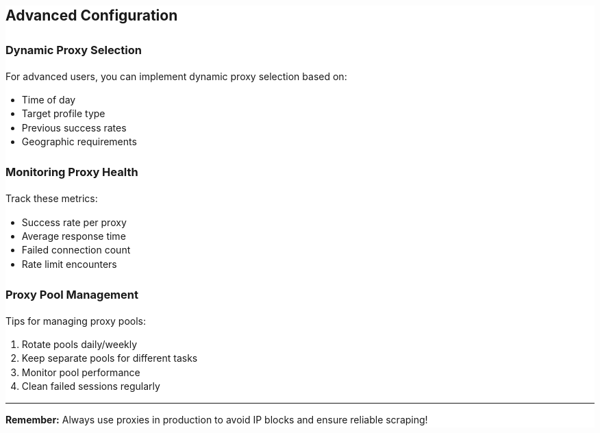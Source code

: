 ## Advanced Configuration

### Dynamic Proxy Selection

For advanced users, you can implement dynamic proxy selection based on:
- Time of day
- Target profile type
- Previous success rates
- Geographic requirements

### Monitoring Proxy Health

Track these metrics:
- Success rate per proxy
- Average response time
- Failed connection count
- Rate limit encounters

### Proxy Pool Management

Tips for managing proxy pools:
1. Rotate pools daily/weekly
2. Keep separate pools for different tasks
3. Monitor pool performance
4. Clean failed sessions regularly

---

**Remember:** Always use proxies in production to avoid IP blocks and ensure reliable scraping!
